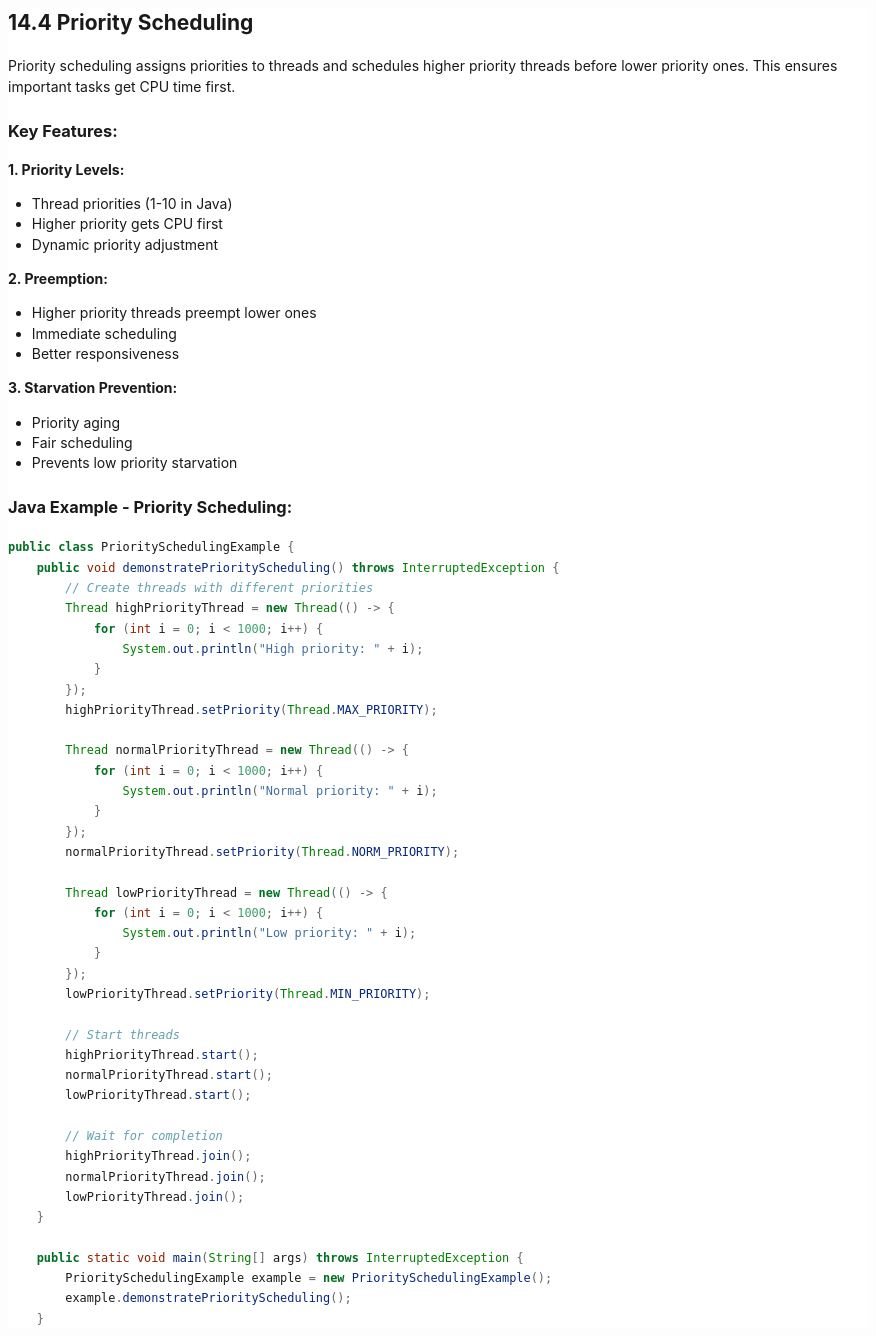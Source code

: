 ## 14.4 Priority Scheduling

Priority scheduling assigns priorities to threads and schedules higher priority threads before lower priority ones. This ensures important tasks get CPU time first.

### Key Features:

**1. Priority Levels:**
- Thread priorities (1-10 in Java)
- Higher priority gets CPU first
- Dynamic priority adjustment

**2. Preemption:**
- Higher priority threads preempt lower ones
- Immediate scheduling
- Better responsiveness

**3. Starvation Prevention:**
- Priority aging
- Fair scheduling
- Prevents low priority starvation

### Java Example - Priority Scheduling:

```java
public class PrioritySchedulingExample {
    public void demonstratePriorityScheduling() throws InterruptedException {
        // Create threads with different priorities
        Thread highPriorityThread = new Thread(() -> {
            for (int i = 0; i < 1000; i++) {
                System.out.println("High priority: " + i);
            }
        });
        highPriorityThread.setPriority(Thread.MAX_PRIORITY);
        
        Thread normalPriorityThread = new Thread(() -> {
            for (int i = 0; i < 1000; i++) {
                System.out.println("Normal priority: " + i);
            }
        });
        normalPriorityThread.setPriority(Thread.NORM_PRIORITY);
        
        Thread lowPriorityThread = new Thread(() -> {
            for (int i = 0; i < 1000; i++) {
                System.out.println("Low priority: " + i);
            }
        });
        lowPriorityThread.setPriority(Thread.MIN_PRIORITY);
        
        // Start threads
        highPriorityThread.start();
        normalPriorityThread.start();
        lowPriorityThread.start();
        
        // Wait for completion
        highPriorityThread.join();
        normalPriorityThread.join();
        lowPriorityThread.join();
    }
    
    public static void main(String[] args) throws InterruptedException {
        PrioritySchedulingExample example = new PrioritySchedulingExample();
        example.demonstratePriorityScheduling();
    }
```